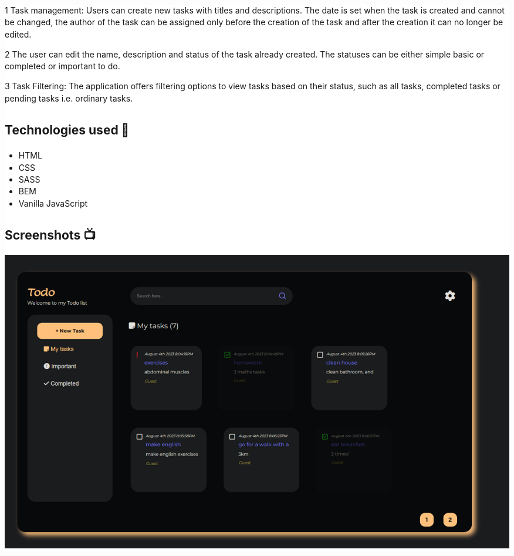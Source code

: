 1 Task management: Users can create new tasks with titles and descriptions. The date is set when the task is created and cannot be changed, the author of the task can be assigned only before the creation of the task and after the creation it can no longer be edited.

2 The user can edit the name, description and status of the task already created. The statuses can be either simple basic or completed or important to do. 

3 Task Filtering: The application offers filtering options to view tasks based on their status, such as all tasks, completed tasks or pending tasks i.e. ordinary tasks.


## Technologies used 🔧

-   HTML
-   CSS
-   SASS
-   BEM
-   Vanilla JavaScript

## Screenshots 📺


<p align="center">
<img width="100%" src="img/1.png" />

</p>

<p align="center">